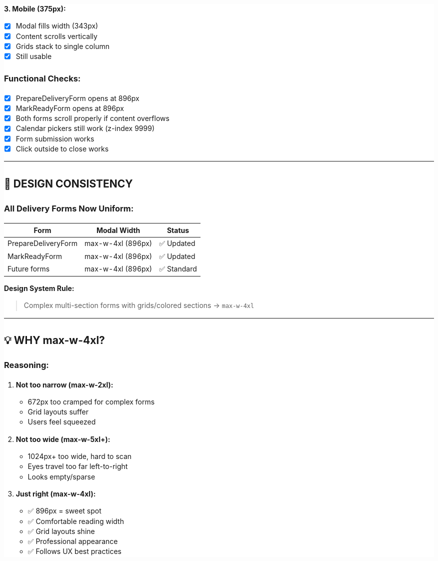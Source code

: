 **3. Mobile (375px):**
- [x] Modal fills width (343px)
- [x] Content scrolls vertically
- [x] Grids stack to single column
- [x] Still usable

### Functional Checks:
- [x] PrepareDeliveryForm opens at 896px
- [x] MarkReadyForm opens at 896px
- [x] Both forms scroll properly if content overflows
- [x] Calendar pickers still work (z-index 9999)
- [x] Form submission works
- [x] Click outside to close works

---

## 📐 DESIGN CONSISTENCY

### All Delivery Forms Now Uniform:

| Form | Modal Width | Status |
|------|-------------|--------|
| PrepareDeliveryForm | max-w-4xl (896px) | ✅ Updated |
| MarkReadyForm | max-w-4xl (896px) | ✅ Updated |
| Future forms | max-w-4xl (896px) | ✅ Standard |

**Design System Rule:**
> Complex multi-section forms with grids/colored sections → `max-w-4xl`

---

## 💡 WHY max-w-4xl?

### Reasoning:

1. **Not too narrow (max-w-2xl):**
   - 672px too cramped for complex forms
   - Grid layouts suffer
   - Users feel squeezed

2. **Not too wide (max-w-5xl+):**
   - 1024px+ too wide, hard to scan
   - Eyes travel too far left-to-right
   - Looks empty/sparse

3. **Just right (max-w-4xl):**
   - ✅ 896px = sweet spot
   - ✅ Comfortable reading width
   - ✅ Grid layouts shine
   - ✅ Professional appearance
   - ✅ Follows UX best practices
